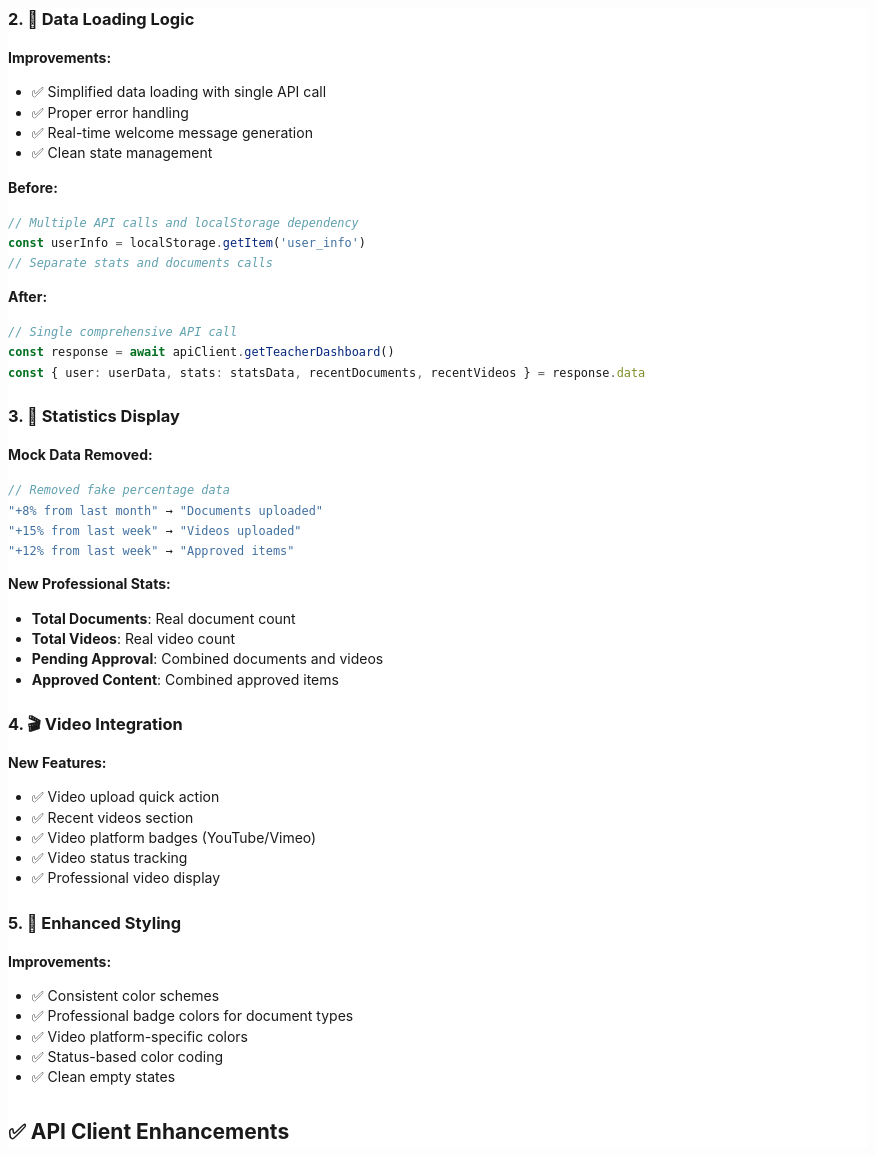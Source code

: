 ### 2. 📱 Data Loading Logic
**Improvements:**
- ✅ Simplified data loading with single API call
- ✅ Proper error handling
- ✅ Real-time welcome message generation
- ✅ Clean state management

**Before:**
```typescript
// Multiple API calls and localStorage dependency
const userInfo = localStorage.getItem('user_info')
// Separate stats and documents calls
```

**After:**
```typescript
// Single comprehensive API call
const response = await apiClient.getTeacherDashboard()
const { user: userData, stats: statsData, recentDocuments, recentVideos } = response.data
```

### 3. 🎯 Statistics Display
**Mock Data Removed:**
```typescript
// Removed fake percentage data
"+8% from last month" → "Documents uploaded"
"+15% from last week" → "Videos uploaded"
"+12% from last week" → "Approved items"
```

**New Professional Stats:**
- **Total Documents**: Real document count
- **Total Videos**: Real video count  
- **Pending Approval**: Combined documents and videos
- **Approved Content**: Combined approved items

### 4. 🎬 Video Integration
**New Features:**
- ✅ Video upload quick action
- ✅ Recent videos section
- ✅ Video platform badges (YouTube/Vimeo)
- ✅ Video status tracking
- ✅ Professional video display

### 5. 🎨 Enhanced Styling
**Improvements:**
- ✅ Consistent color schemes
- ✅ Professional badge colors for document types
- ✅ Video platform-specific colors
- ✅ Status-based color coding
- ✅ Clean empty states

## ✅ API Client Enhancements
